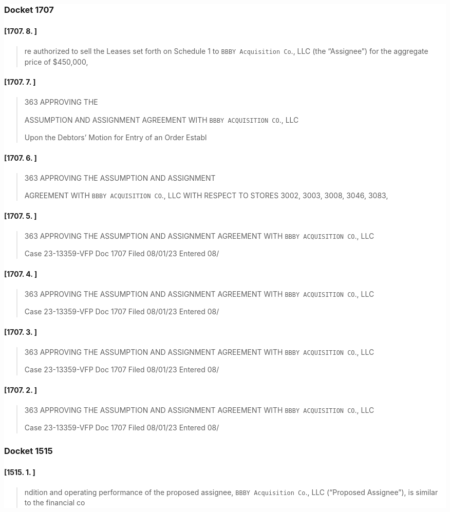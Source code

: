 ### Docket 1707

#### [1707. 8. ]
> re authorized to sell the Leases set forth on Schedule 1 to `BBBY Acquisition Co`., LLC \(the “Assignee”\) for the aggregate price of \$450,000,

#### [1707. 7. ]
> 363 APPROVING THE 
> 
> ASSUMPTION AND ASSIGNMENT AGREEMENT WITH `BBBY ACQUISITION CO`., LLC
> 
> Upon the Debtors’ Motion for Entry of an Order Establ

#### [1707. 6. ]
> 363 APPROVING THE ASSUMPTION AND ASSIGNMENT 
> 
> AGREEMENT WITH `BBBY ACQUISITION CO`., LLC WITH RESPECT TO STORES 3002, 3003, 3008, 3046, 3083,

#### [1707. 5. ]
>  363 APPROVING THE ASSUMPTION AND ASSIGNMENT AGREEMENT WITH `BBBY ACQUISITION CO`., LLC
> 
> Case 23-13359-VFP Doc 1707 Filed 08/01/23 Entered 08/

#### [1707. 4. ]
>  363 APPROVING THE ASSUMPTION AND ASSIGNMENT AGREEMENT WITH `BBBY ACQUISITION CO`., LLC
> 
> Case 23-13359-VFP Doc 1707 Filed 08/01/23 Entered 08/

#### [1707. 3. ]
>  363 APPROVING THE ASSUMPTION AND ASSIGNMENT AGREEMENT WITH `BBBY ACQUISITION CO`., LLC
> 
> Case 23-13359-VFP Doc 1707 Filed 08/01/23 Entered 08/

#### [1707. 2. ]
>  363 APPROVING THE ASSUMPTION AND ASSIGNMENT AGREEMENT WITH `BBBY ACQUISITION CO`., LLC
> 
> Case 23-13359-VFP Doc 1707 Filed 08/01/23 Entered 08/

### Docket 1515

#### [1515. 1. ]
> ndition and operating performance of the proposed assignee, `BBBY Acquisition Co`., LLC \(“Proposed Assignee”\), is similar to the financial co
